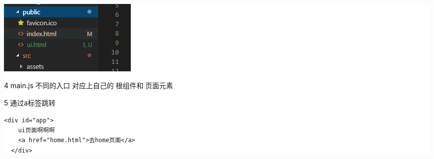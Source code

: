 ![img](./assets/4.png)

4  main.js 不同的入口 对应上自己的 根组件和 页面元素

5  通过a标签跳转

```
<div id="app">
    ui页面啊啊啊
    <a href="home.html">去home页面</a>
  </div>
```

